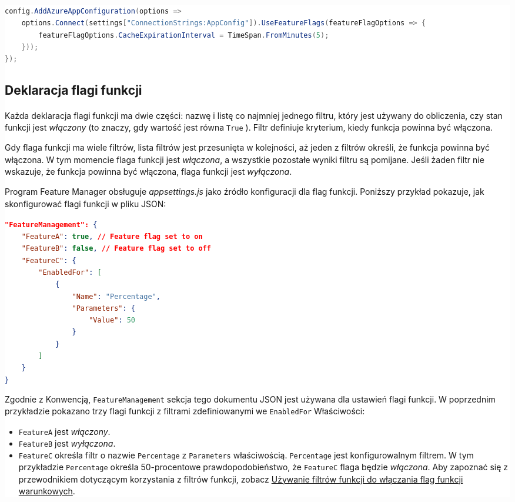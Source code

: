 
    
```csharp
config.AddAzureAppConfiguration(options =>
    options.Connect(settings["ConnectionStrings:AppConfig"]).UseFeatureFlags(featureFlagOptions => {
        featureFlagOptions.CacheExpirationInterval = TimeSpan.FromMinutes(5);
    }));
});
```


## <a name="feature-flag-declaration"></a>Deklaracja flagi funkcji

Każda deklaracja flagi funkcji ma dwie części: nazwę i listę co najmniej jednego filtru, który jest używany do obliczenia, czy stan funkcji jest *włączony* (to znaczy, gdy wartość jest równa `True` ). Filtr definiuje kryterium, kiedy funkcja powinna być włączona.

Gdy flaga funkcji ma wiele filtrów, lista filtrów jest przesunięta w kolejności, aż jeden z filtrów określi, że funkcja powinna być włączona. W tym momencie flaga funkcji jest *włączona*, a wszystkie pozostałe wyniki filtru są pomijane. Jeśli żaden filtr nie wskazuje, że funkcja powinna być włączona, flaga funkcji jest *wyłączona*.

Program Feature Manager obsługuje *appsettings.js* jako źródło konfiguracji dla flag funkcji. Poniższy przykład pokazuje, jak skonfigurować flagi funkcji w pliku JSON:

```JSON
"FeatureManagement": {
    "FeatureA": true, // Feature flag set to on
    "FeatureB": false, // Feature flag set to off
    "FeatureC": {
        "EnabledFor": [
            {
                "Name": "Percentage",
                "Parameters": {
                    "Value": 50
                }
            }
        ]
    }
}
```

Zgodnie z Konwencją, `FeatureManagement` sekcja tego dokumentu JSON jest używana dla ustawień flagi funkcji. W poprzednim przykładzie pokazano trzy flagi funkcji z filtrami zdefiniowanymi we `EnabledFor` Właściwości:

* `FeatureA` jest *włączony*.
* `FeatureB` jest *wyłączona*.
* `FeatureC` określa filtr o nazwie `Percentage` z `Parameters` właściwością. `Percentage` jest konfigurowalnym filtrem. W tym przykładzie `Percentage` określa 50-procentowe prawdopodobieństwo, że `FeatureC` flaga będzie *włączona*. Aby zapoznać się z przewodnikiem dotyczącym korzystania z filtrów funkcji, zobacz [Używanie filtrów funkcji do włączania flag funkcji warunkowych](/azure/azure-app-configuration/howto-feature-filters-aspnet-core).
